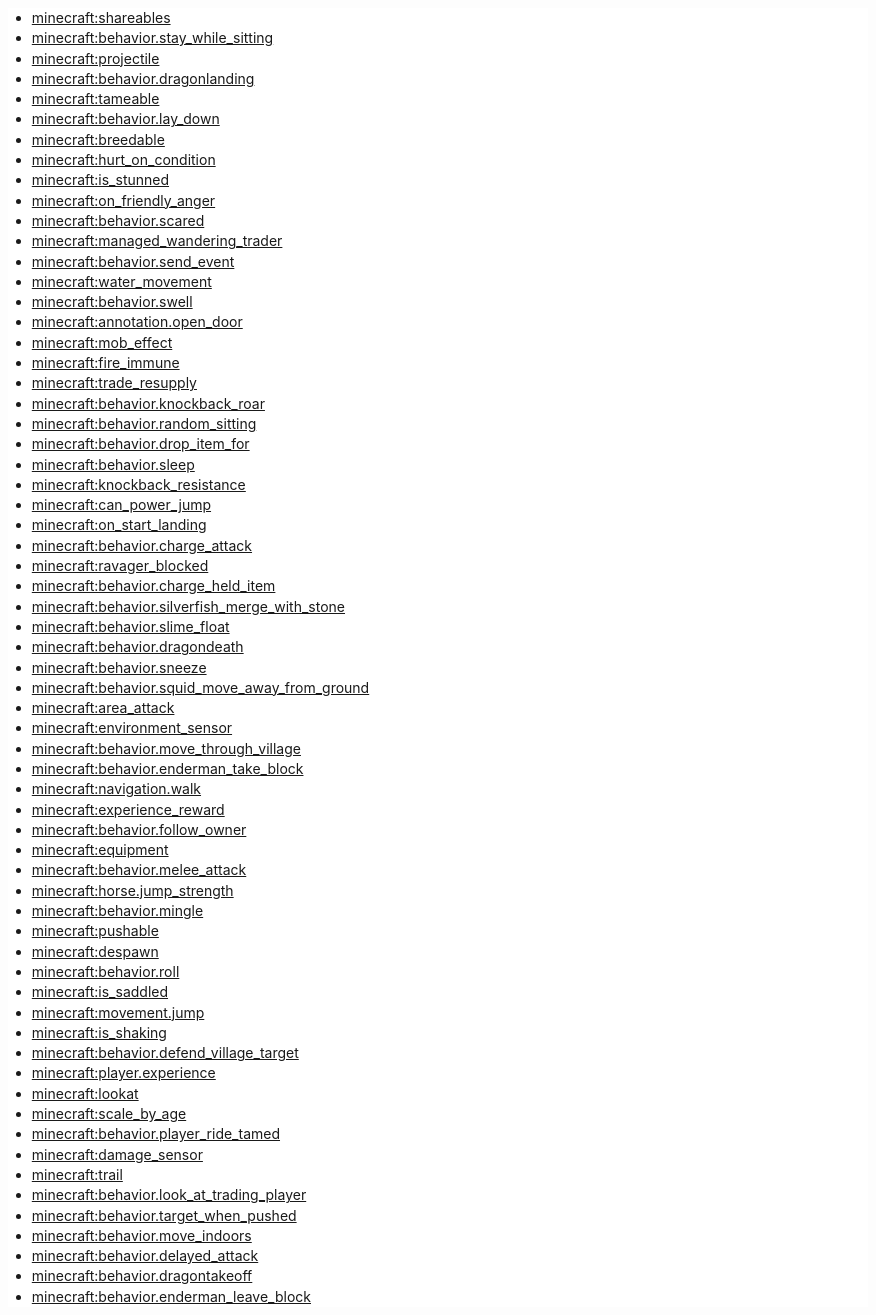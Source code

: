  - [minecraft:shareables](#minecraft:shareables)
 - [minecraft:behavior.stay_while_sitting](#minecraft:behavior.stay_while_sitting)
 - [minecraft:projectile](#minecraft:projectile)
 - [minecraft:behavior.dragonlanding](#minecraft:behavior.dragonlanding)
 - [minecraft:tameable](#minecraft:tameable)
 - [minecraft:behavior.lay_down](#minecraft:behavior.lay_down)
 - [minecraft:breedable](#minecraft:breedable)
 - [minecraft:hurt_on_condition](#minecraft:hurt_on_condition)
 - [minecraft:is_stunned](#minecraft:is_stunned)
 - [minecraft:on_friendly_anger](#minecraft:on_friendly_anger)
 - [minecraft:behavior.scared](#minecraft:behavior.scared)
 - [minecraft:managed_wandering_trader](#minecraft:managed_wandering_trader)
 - [minecraft:behavior.send_event](#minecraft:behavior.send_event)
 - [minecraft:water_movement](#minecraft:water_movement)
 - [minecraft:behavior.swell](#minecraft:behavior.swell)
 - [minecraft:annotation.open_door](#minecraft:annotation.open_door)
 - [minecraft:mob_effect](#minecraft:mob_effect)
 - [minecraft:fire_immune](#minecraft:fire_immune)
 - [minecraft:trade_resupply](#minecraft:trade_resupply)
 - [minecraft:behavior.knockback_roar](#minecraft:behavior.knockback_roar)
 - [minecraft:behavior.random_sitting](#minecraft:behavior.random_sitting)
 - [minecraft:behavior.drop_item_for](#minecraft:behavior.drop_item_for)
 - [minecraft:behavior.sleep](#minecraft:behavior.sleep)
 - [minecraft:knockback_resistance](#minecraft:knockback_resistance)
 - [minecraft:can_power_jump](#minecraft:can_power_jump)
 - [minecraft:on_start_landing](#minecraft:on_start_landing)
 - [minecraft:behavior.charge_attack](#minecraft:behavior.charge_attack)
 - [minecraft:ravager_blocked](#minecraft:ravager_blocked)
 - [minecraft:behavior.charge_held_item](#minecraft:behavior.charge_held_item)
 - [minecraft:behavior.silverfish_merge_with_stone](#minecraft:behavior.silverfish_merge_with_stone)
 - [minecraft:behavior.slime_float](#minecraft:behavior.slime_float)
 - [minecraft:behavior.dragondeath](#minecraft:behavior.dragondeath)
 - [minecraft:behavior.sneeze](#minecraft:behavior.sneeze)
 - [minecraft:behavior.squid_move_away_from_ground](#minecraft:behavior.squid_move_away_from_ground)
 - [minecraft:area_attack](#minecraft:area_attack)
 - [minecraft:environment_sensor](#minecraft:environment_sensor)
 - [minecraft:behavior.move_through_village](#minecraft:behavior.move_through_village)
 - [minecraft:behavior.enderman_take_block](#minecraft:behavior.enderman_take_block)
 - [minecraft:navigation.walk](#minecraft:navigation.walk)
 - [minecraft:experience_reward](#minecraft:experience_reward)
 - [minecraft:behavior.follow_owner](#minecraft:behavior.follow_owner)
 - [minecraft:equipment](#minecraft:equipment)
 - [minecraft:behavior.melee_attack](#minecraft:behavior.melee_attack)
 - [minecraft:horse.jump_strength](#minecraft:horse.jump_strength)
 - [minecraft:behavior.mingle](#minecraft:behavior.mingle)
 - [minecraft:pushable](#minecraft:pushable)
 - [minecraft:despawn](#minecraft:despawn)
 - [minecraft:behavior.roll](#minecraft:behavior.roll)
 - [minecraft:is_saddled](#minecraft:is_saddled)
 - [minecraft:movement.jump](#minecraft:movement.jump)
 - [minecraft:is_shaking](#minecraft:is_shaking)
 - [minecraft:behavior.defend_village_target](#minecraft:behavior.defend_village_target)
 - [minecraft:player.experience](#minecraft:player.experience)
 - [minecraft:lookat](#minecraft:lookat)
 - [minecraft:scale_by_age](#minecraft:scale_by_age)
 - [minecraft:behavior.player_ride_tamed](#minecraft:behavior.player_ride_tamed)
 - [minecraft:damage_sensor](#minecraft:damage_sensor)
 - [minecraft:trail](#minecraft:trail)
 - [minecraft:behavior.look_at_trading_player](#minecraft:behavior.look_at_trading_player)
 - [minecraft:behavior.target_when_pushed](#minecraft:behavior.target_when_pushed)
 - [minecraft:behavior.move_indoors](#minecraft:behavior.move_indoors)
 - [minecraft:behavior.delayed_attack](#minecraft:behavior.delayed_attack)
 - [minecraft:behavior.dragontakeoff](#minecraft:behavior.dragontakeoff)
 - [minecraft:behavior.enderman_leave_block](#minecraft:behavior.enderman_leave_block)